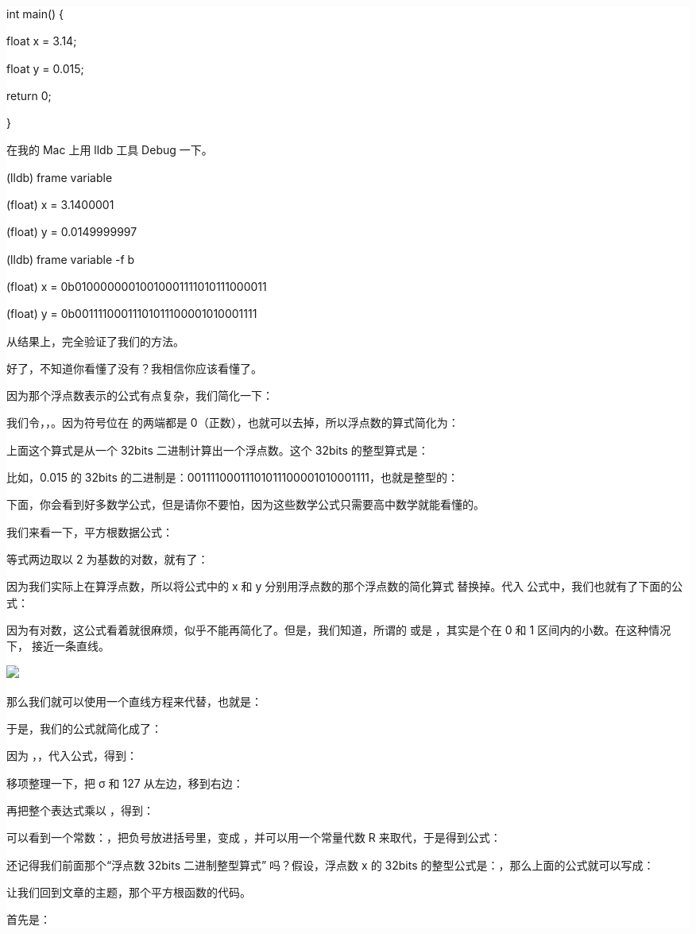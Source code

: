 int main() {

float x = 3.14;

float y = 0.015;

return 0;

}

在我的 Mac 上用 lldb 工具 Debug 一下。

(lldb) frame variable

(float) x = 3.1400001

(float) y = 0.0149999997

(lldb) frame variable -f b

(float) x = 0b01000000010010001111010111000011

(float) y = 0b00111100011101011100001010001111

从结果上，完全验证了我们的方法。

好了，不知道你看懂了没有？我相信你应该看懂了。

因为那个浮点数表示的公式有点复杂，我们简化一下：

我们令，，。因为符号位在 的两端都是 0（正数），也就可以去掉，所以浮点数的算式简化为：

上面这个算式是从一个 32bits 二进制计算出一个浮点数。这个 32bits 的整型算式是：

比如，0.015 的 32bits 的二进制是：00111100011101011100001010001111，也就是整型的：

下面，你会看到好多数学公式，但是请你不要怕，因为这些数学公式只需要高中数学就能看懂的。

我们来看一下，平方根数据公式：

等式两边取以 2 为基数的对数，就有了：

因为我们实际上在算浮点数，所以将公式中的 x 和 y 分别用浮点数的那个浮点数的简化算式 替换掉。代入 公式中，我们也就有了下面的公式：

因为有对数，这公式看着就很麻烦，似乎不能再简化了。但是，我们知道，所谓的 或是 ，其实是个在 0 和 1 区间内的小数。在这种情况下， 接近一条直线。

![](https://static001.geekbang.org/resource/image/2d/4e/2d2b69795d3aa4d07545f0bbe645574e.png)

那么我们就可以使用一个直线方程来代替，也就是：

于是，我们的公式就简化成了：

因为 ，，代入公式，得到：

移项整理一下，把 σ 和 127 从左边，移到右边：

再把整个表达式乘以 ，得到：

可以看到一个常数：，把负号放进括号里，变成 ，并可以用一个常量代数 R 来取代，于是得到公式：

还记得我们前面那个“浮点数 32bits 二进制整型算式” 吗？假设，浮点数 x 的 32bits 的整型公式是：，那么上面的公式就可以写成：

让我们回到文章的主题，那个平方根函数的代码。

首先是：
